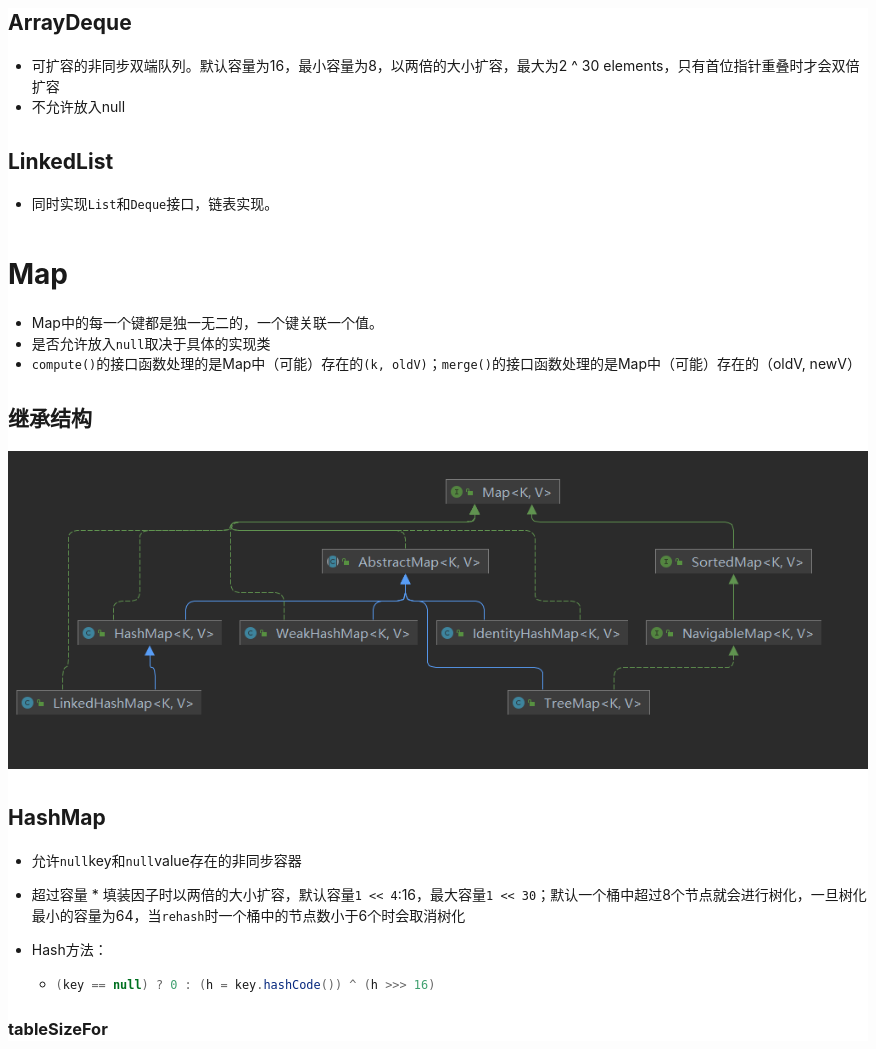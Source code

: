## ArrayDeque

- 可扩容的非同步双端队列。默认容量为16，最小容量为8，以两倍的大小扩容，最大为2 ^ 30 elements，只有首位指针重叠时才会双倍扩容
- 不允许放入null

## LinkedList

- 同时实现`List`和`Deque`接口，链表实现。

# Map

- Map中的每一个键都是独一无二的，一个键关联一个值。
- 是否允许放入`null`取决于具体的实现类
- `compute()`的接口函数处理的是Map中（可能）存在的`(k, oldV)`；`merge()`的接口函数处理的是Map中（可能）存在的（oldV, newV）

## 继承结构

![image-20220529163922521](pic/Collection/image-20220529163922521.png)

## HashMap

- 允许`null`key和`null`value存在的非同步容器

- 超过容量 * 填装因子时以两倍的大小扩容，默认容量`1 << 4`:16，最大容量`1 << 30`；默认一个桶中超过8个节点就会进行树化，一旦树化最小的容量为64，当`rehash`时一个桶中的节点数小于6个时会取消树化

- Hash方法：

  - ```java
    (key == null) ? 0 : (h = key.hashCode()) ^ (h >>> 16)
    ```

### tableSizeFor
